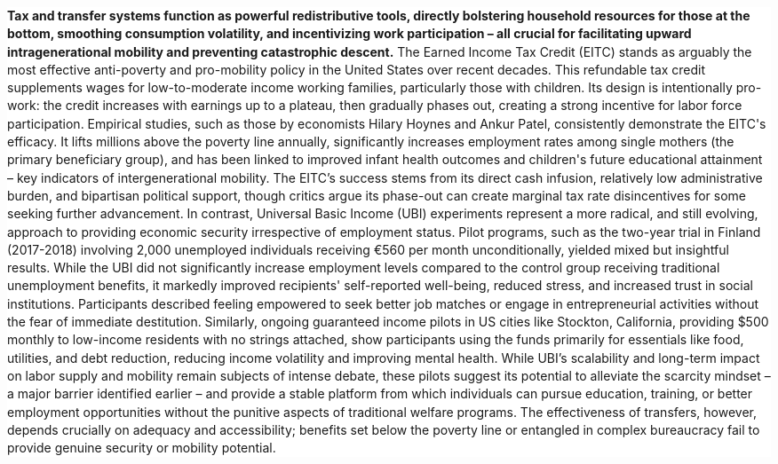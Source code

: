 **Tax and transfer systems function as powerful redistributive tools, directly bolstering household resources for those at the bottom, smoothing consumption volatility, and incentivizing work participation – all crucial for facilitating upward intragenerational mobility and preventing catastrophic descent.** The Earned Income Tax Credit (EITC) stands as arguably the most effective anti-poverty and pro-mobility policy in the United States over recent decades. This refundable tax credit supplements wages for low-to-moderate income working families, particularly those with children. Its design is intentionally pro-work: the credit increases with earnings up to a plateau, then gradually phases out, creating a strong incentive for labor force participation. Empirical studies, such as those by economists Hilary Hoynes and Ankur Patel, consistently demonstrate the EITC's efficacy. It lifts millions above the poverty line annually, significantly increases employment rates among single mothers (the primary beneficiary group), and has been linked to improved infant health outcomes and children's future educational attainment – key indicators of intergenerational mobility. The EITC’s success stems from its direct cash infusion, relatively low administrative burden, and bipartisan political support, though critics argue its phase-out can create marginal tax rate disincentives for some seeking further advancement. In contrast, Universal Basic Income (UBI) experiments represent a more radical, and still evolving, approach to providing economic security irrespective of employment status. Pilot programs, such as the two-year trial in Finland (2017-2018) involving 2,000 unemployed individuals receiving €560 per month unconditionally, yielded mixed but insightful results. While the UBI did not significantly increase employment levels compared to the control group receiving traditional unemployment benefits, it markedly improved recipients' self-reported well-being, reduced stress, and increased trust in social institutions. Participants described feeling empowered to seek better job matches or engage in entrepreneurial activities without the fear of immediate destitution. Similarly, ongoing guaranteed income pilots in US cities like Stockton, California, providing $500 monthly to low-income residents with no strings attached, show participants using the funds primarily for essentials like food, utilities, and debt reduction, reducing income volatility and improving mental health. While UBI’s scalability and long-term impact on labor supply and mobility remain subjects of intense debate, these pilots suggest its potential to alleviate the scarcity mindset – a major barrier identified earlier – and provide a stable platform from which individuals can pursue education, training, or better employment opportunities without the punitive aspects of traditional welfare programs. The effectiveness of transfers, however, depends crucially on adequacy and accessibility; benefits set below the poverty line or entangled in complex bureaucracy fail to provide genuine security or mobility potential.
